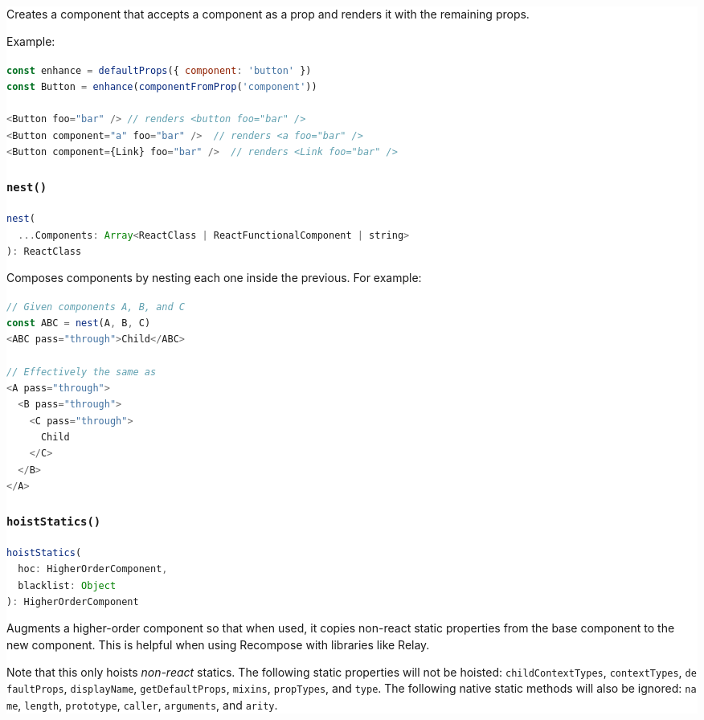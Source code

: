 Creates a component that accepts a component as a prop and renders it with the remaining props.

Example:

```js
const enhance = defaultProps({ component: 'button' })
const Button = enhance(componentFromProp('component'))

<Button foo="bar" /> // renders <button foo="bar" />
<Button component="a" foo="bar" />  // renders <a foo="bar" />
<Button component={Link} foo="bar" />  // renders <Link foo="bar" />
```

### `nest()`

```js
nest(
  ...Components: Array<ReactClass | ReactFunctionalComponent | string>
): ReactClass
```

Composes components by nesting each one inside the previous. For example:

```js
// Given components A, B, and C
const ABC = nest(A, B, C)
<ABC pass="through">Child</ABC>

// Effectively the same as
<A pass="through">
  <B pass="through">
    <C pass="through">
      Child
    </C>
  </B>
</A>
```

### `hoistStatics()`

```js
hoistStatics(
  hoc: HigherOrderComponent,
  blacklist: Object
): HigherOrderComponent
```

Augments a higher-order component so that when used, it copies non-react static properties from the base component to the new component. This is helpful when using Recompose with libraries like Relay.

Note that this only hoists _non-react_ statics. The following static properties will not be hoisted: `childContextTypes`, `contextTypes`, `defaultProps`, `displayName`, `getDefaultProps`, `mixins`, `propTypes`, and `type`. The following native static methods will also be ignored: `name`, `length`, `prototype`, `caller`, `arguments`, and `arity`.
